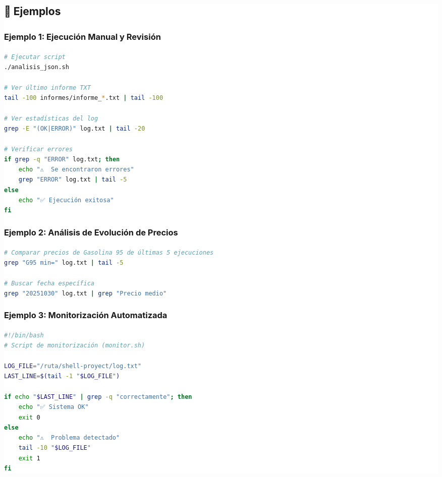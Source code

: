 ## 📝 Ejemplos

### Ejemplo 1: Ejecución Manual y Revisión

```bash
# Ejecutar script
./analisis_json.sh

# Ver último informe TXT
tail -100 informes/informe_*.txt | tail -100

# Ver estadísticas del log
grep -E "(OK|ERROR)" log.txt | tail -20

# Verificar errores
if grep -q "ERROR" log.txt; then
    echo "⚠️  Se encontraron errores"
    grep "ERROR" log.txt | tail -5
else
    echo "✅ Ejecución exitosa"
fi
```

### Ejemplo 2: Análisis de Evolución de Precios

```bash
# Comparar precios de Gasolina 95 de últimas 5 ejecuciones
grep "G95 min=" log.txt | tail -5

# Buscar fecha específica
grep "20251030" log.txt | grep "Precio medio"
```

### Ejemplo 3: Monitorización Automatizada

```bash
#!/bin/bash
# Script de monitorización (monitor.sh)

LOG_FILE="/ruta/shell-proyect/log.txt"
LAST_LINE=$(tail -1 "$LOG_FILE")

if echo "$LAST_LINE" | grep -q "correctamente"; then
    echo "✅ Sistema OK"
    exit 0
else
    echo "⚠️  Problema detectado"
    tail -10 "$LOG_FILE"
    exit 1
fi
```
